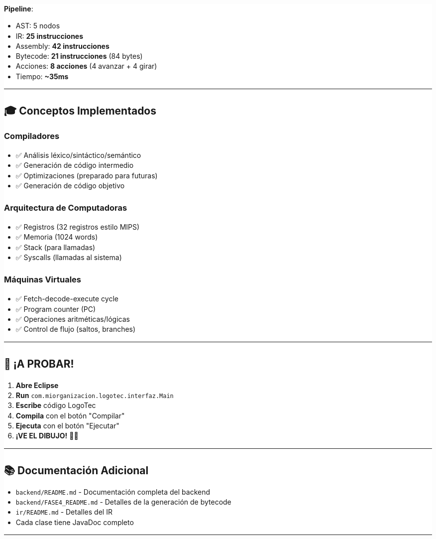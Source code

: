 **Pipeline**:
- AST: 5 nodos
- IR: **25 instrucciones**
- Assembly: **42 instrucciones**
- Bytecode: **21 instrucciones** (84 bytes)
- Acciones: **8 acciones** (4 avanzar + 4 girar)
- Tiempo: **~35ms**

---

## 🎓 Conceptos Implementados

### **Compiladores**
- ✅ Análisis léxico/sintáctico/semántico
- ✅ Generación de código intermedio
- ✅ Optimizaciones (preparado para futuras)
- ✅ Generación de código objetivo

### **Arquitectura de Computadoras**
- ✅ Registros (32 registros estilo MIPS)
- ✅ Memoria (1024 words)
- ✅ Stack (para llamadas)
- ✅ Syscalls (llamadas al sistema)

### **Máquinas Virtuales**
- ✅ Fetch-decode-execute cycle
- ✅ Program counter (PC)
- ✅ Operaciones aritméticas/lógicas
- ✅ Control de flujo (saltos, branches)

---

## 🚀 ¡A PROBAR!

1. **Abre Eclipse**
2. **Run** `com.miorganizacion.logotec.interfaz.Main`
3. **Escribe** código LogoTec
4. **Compila** con el botón "Compilar"
5. **Ejecuta** con el botón "Ejecutar"
6. **¡VE EL DIBUJO!** 🎨✨

---

## 📚 Documentación Adicional

- `backend/README.md` - Documentación completa del backend
- `backend/FASE4_README.md` - Detalles de la generación de bytecode
- `ir/README.md` - Detalles del IR
- Cada clase tiene JavaDoc completo

---